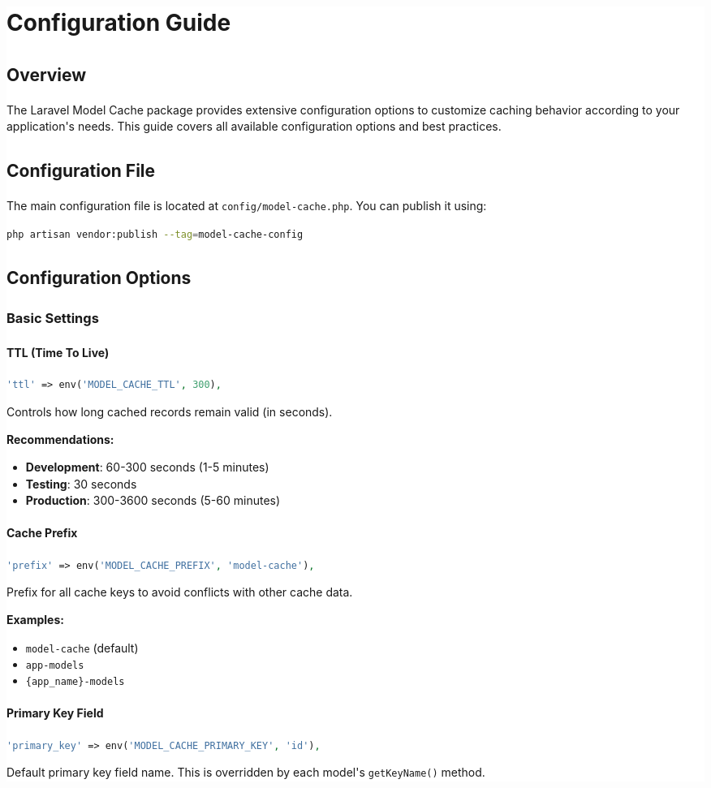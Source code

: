 # Configuration Guide

## Overview

The Laravel Model Cache package provides extensive configuration options to customize caching behavior according to your application's needs. This guide covers all available configuration options and best practices.

## Configuration File

The main configuration file is located at `config/model-cache.php`. You can publish it using:

```bash
php artisan vendor:publish --tag=model-cache-config
```

## Configuration Options

### Basic Settings

#### TTL (Time To Live)

```php
'ttl' => env('MODEL_CACHE_TTL', 300),
```

Controls how long cached records remain valid (in seconds).

**Recommendations:**
- **Development**: 60-300 seconds (1-5 minutes)
- **Testing**: 30 seconds
- **Production**: 300-3600 seconds (5-60 minutes)

#### Cache Prefix

```php
'prefix' => env('MODEL_CACHE_PREFIX', 'model-cache'),
```

Prefix for all cache keys to avoid conflicts with other cache data.

**Examples:**
- `model-cache` (default)
- `app-models`
- `{app_name}-models`

#### Primary Key Field

```php
'primary_key' => env('MODEL_CACHE_PRIMARY_KEY', 'id'),
```

Default primary key field name. This is overridden by each model's `getKeyName()` method.
